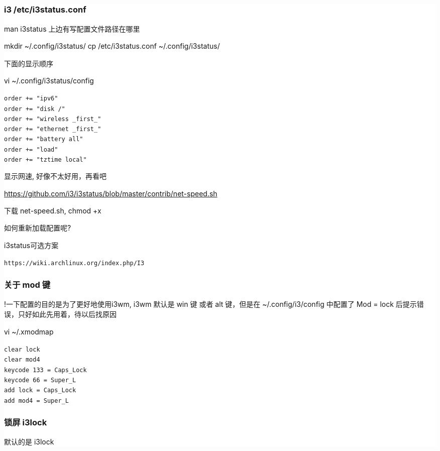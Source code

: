 
### i3 /etc/i3status.conf

man i3status 上边有写配置文件路径在哪里


mkdir ~/.config/i3status/
cp /etc/i3status.conf ~/.config/i3status/


下面的显示顺序

vi ~/.config/i3status/config

    order += "ipv6"
    order += "disk /"
    order += "wireless _first_"
    order += "ethernet _first_"
    order += "battery all"
    order += "load"
    order += "tztime local"




显示网速, 好像不太好用，再看吧

https://github.com/i3/i3status/blob/master/contrib/net-speed.sh

下载 net-speed.sh, chmod +x


如何重新加载配置呢?


i3status可选方案

    https://wiki.archlinux.org/index.php/I3


### 关于 mod 键

!一下配置的目的是为了更好地使用i3wm, i3wm 默认是 win 键 或者 alt 键，但是在 ~/.config/i3/config 中配置了 Mod = lock 后提示错误，只好如此先用着，待以后找原因

vi ~/.xmodmap
```
clear lock
clear mod4
keycode 133 = Caps_Lock
keycode 66 = Super_L
add lock = Caps_Lock
add mod4 = Super_L
```




### 锁屏 i3lock 

默认的是 i3lock
    